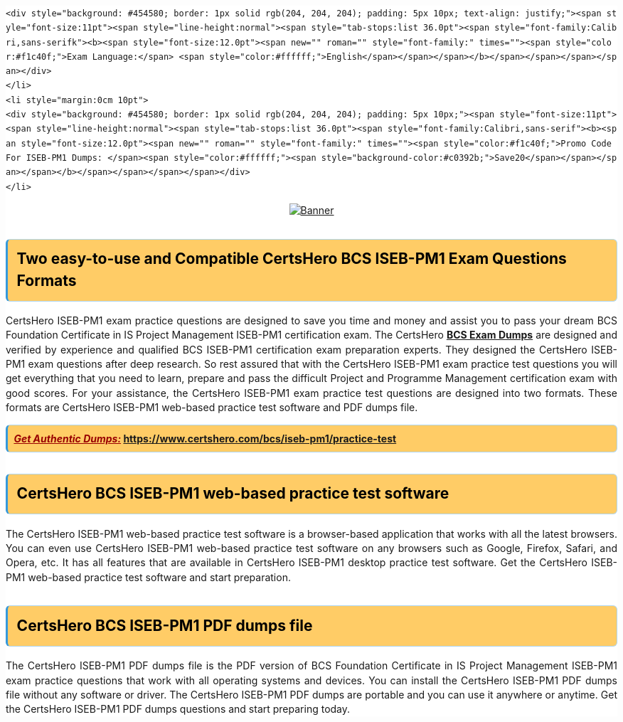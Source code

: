 	<div style="background: #454580; border: 1px solid rgb(204, 204, 204); padding: 5px 10px; text-align: justify;"><span style="font-size:11pt"><span style="line-height:normal"><span style="tab-stops:list 36.0pt"><span style="font-family:Calibri,sans-serifk"><b><span style="font-size:12.0pt"><span new="" roman="" style="font-family:" times=""><span style="color:#f1c40f;">Exam Language:</span> <span style="color:#ffffff;">English</span></span></span></b></span></span></span></span></div>
	</li>
	<li style="margin:0cm 10pt">
	<div style="background: #454580; border: 1px solid rgb(204, 204, 204); padding: 5px 10px;"><span style="font-size:11pt"><span style="line-height:normal"><span style="tab-stops:list 36.0pt"><span style="font-family:Calibri,sans-serif"><b><span style="font-size:12.0pt"><span new="" roman="" style="font-family:" times=""><span style="color:#f1c40f;">Promo Code For ISEB-PM1 Dumps: </span><span style="color:#ffffff;"><span style="background-color:#c0392b;">Save20</span></span></span></span></b></span></span></span></span></div>
	</li>
</ul>

<p style="text-align: center;"><a href="https://www.certshero.com/product-detail/iseb-pm1"><img width="100%" src="https://i.imgur.com/UZuq4Dk.jpg" alt="Banner"/></a></p>

<h2><strong><span style="display:block; color:#000000; background:#ffcc66; border: 0.5px solid #AED6F1 ; border-left: 3px solid #3498DB; padding: .6em; border-radius: 6px;">Two easy-to-use and Compatible CertsHero BCS ISEB-PM1 Exam Questions Formats</span></strong></h2>

<p style="text-align: justify;">CertsHero ISEB-PM1 exam practice questions are designed to save you time and money and assist you to pass your dream BCS Foundation Certificate in IS Project Management ISEB-PM1 certification exam. The CertsHero <a href="https://www.certshero.com/bcs"><strong> BCS Exam Dumps</strong></a> are designed and verified by experience and qualified BCS ISEB-PM1 certification exam preparation experts. They designed the CertsHero ISEB-PM1 exam questions after deep research. So rest assured that with the CertsHero ISEB-PM1 exam practice test questions you will get everything that you need to learn, prepare and pass the difficult Project and Programme Management certification exam with good scores. For your assistance, the CertsHero ISEB-PM1 exam practice test questions are designed into two formats. These formats are CertsHero ISEB-PM1 web-based practice test software and PDF dumps file.</p>

<p><strong><span style="display:block; color:#990000; background:#ffcc66; border: 0.5px solid #AED6F1 ; border-left: 3px solid #3498DB; padding: .6em; border-radius: 6px;"><span style="font-size:14px;"><u><i>Get Authentic Dumps:</i></u></span> <a href="https://www.certshero.com/bcs/iseb-pm1/practice-test">https://www.certshero.com/bcs/iseb-pm1/practice-test</a></span></strong></p>

<h2><strong><span style="display:block; color:#000000; background:#ffcc66; border: 0.5px solid #AED6F1 ; border-left: 3px solid #3498DB; padding: .6em; border-radius: 6px;">CertsHero BCS ISEB-PM1 web-based practice test software</span></strong></h2>

<p style="text-align: justify;">The CertsHero ISEB-PM1 web-based practice test software is a browser-based application that works with all the latest browsers. You can even use CertsHero ISEB-PM1 web-based practice test software on any browsers such as Google, Firefox, Safari, and Opera, etc. It has all features that are available in CertsHero ISEB-PM1 desktop practice test software. Get the CertsHero ISEB-PM1 web-based practice test software and start preparation.</p>

<h2><strong><span style="display:block; color:#000000; background:#ffcc66; border: 0.5px solid #AED6F1 ; border-left: 3px solid #3498DB; padding: .6em; border-radius: 6px;">CertsHero BCS ISEB-PM1 PDF dumps file</span></strong></h2>

<p style="text-align: justify;">The CertsHero ISEB-PM1 PDF dumps file is the PDF version of BCS Foundation Certificate in IS Project Management ISEB-PM1 exam practice questions that work with all operating systems and devices. You can install the CertsHero ISEB-PM1 PDF dumps file without any software or driver. The CertsHero ISEB-PM1 PDF dumps are portable and you can use it anywhere or anytime. Get the CertsHero ISEB-PM1 PDF dumps questions and start preparing today.</p>
